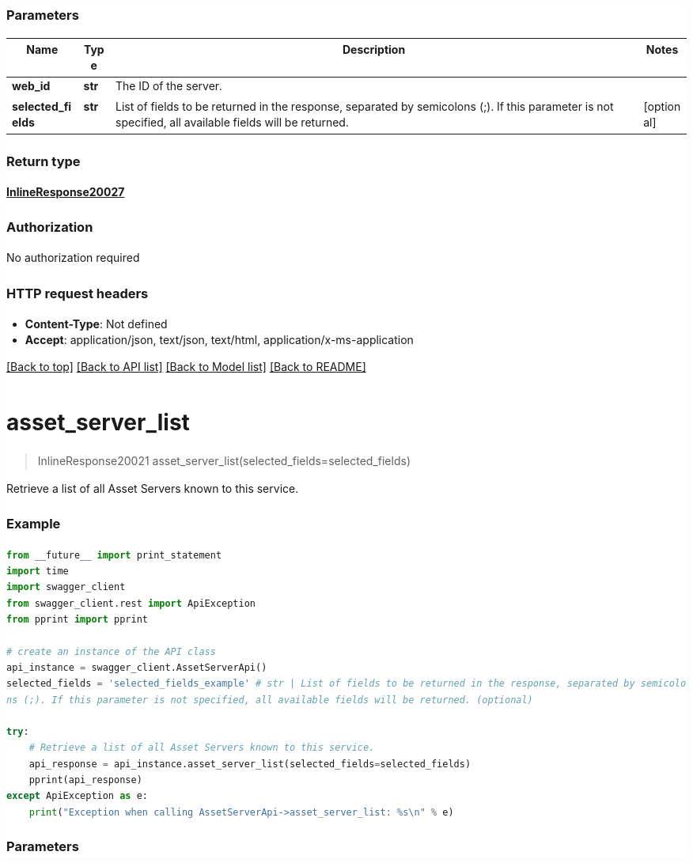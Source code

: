 ### Parameters

Name | Type | Description  | Notes
------------- | ------------- | ------------- | -------------
 **web_id** | **str**| The ID of the server. | 
 **selected_fields** | **str**| List of fields to be returned in the response, separated by semicolons (;). If this parameter is not specified, all available fields will be returned. | [optional] 

### Return type

[**InlineResponse20027**](InlineResponse20027.md)

### Authorization

No authorization required

### HTTP request headers

 - **Content-Type**: Not defined
 - **Accept**: application/json, text/json, text/html, application/x-ms-application

[[Back to top]](#) [[Back to API list]](../README.md#documentation-for-api-endpoints) [[Back to Model list]](../README.md#documentation-for-models) [[Back to README]](../README.md)

# **asset_server_list**
> InlineResponse20021 asset_server_list(selected_fields=selected_fields)

Retrieve a list of all Asset Servers known to this service.

### Example 
```python
from __future__ import print_statement
import time
import swagger_client
from swagger_client.rest import ApiException
from pprint import pprint

# create an instance of the API class
api_instance = swagger_client.AssetServerApi()
selected_fields = 'selected_fields_example' # str | List of fields to be returned in the response, separated by semicolons (;). If this parameter is not specified, all available fields will be returned. (optional)

try: 
    # Retrieve a list of all Asset Servers known to this service.
    api_response = api_instance.asset_server_list(selected_fields=selected_fields)
    pprint(api_response)
except ApiException as e:
    print("Exception when calling AssetServerApi->asset_server_list: %s\n" % e)
```

### Parameters
